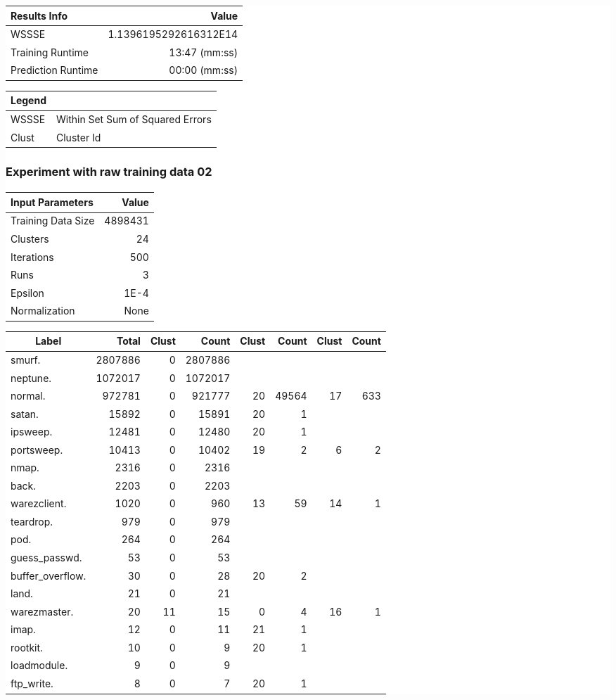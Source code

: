 
| Results Info         |   Value        |
| :------------------- | -------------: |
| WSSSE                | 1.1396195292616312E14 |
| Training Runtime     |  13:47 (mm:ss) |
| Prediction Runtime   |  00:00 (mm:ss) |

| Legend ||
| ------ | -------------------------------- |
| WSSSE  | Within Set Sum of Squared Errors |
| Clust  | Cluster Id                       |


### Experiment with raw training data 02

| Input Parameters     |   Value   |
| :------------------- | --------: |
| Training Data Size   |   4898431 |
| Clusters             |        24 |
| Iterations           |       500 |
| Runs                 |         3 |
| Epsilon              |      1E-4 |
| Normalization        |      None |

| Label                |   Total   | Clust |  Count   | Clust |  Count   | Clust |  Count   |
| -------------------- | --------: | ----: | -------: | ----: | -------: | ----: | -------: |
| smurf.               |   2807886 |     0 |  2807886 |
| neptune.             |   1072017 |     0 |  1072017 |
| normal.              |    972781 |     0 |   921777 |    20 |    49564 |    17 |      633 |
| satan.               |     15892 |     0 |    15891 |    20 |        1 |
| ipsweep.             |     12481 |     0 |    12480 |    20 |        1 |
| portsweep.           |     10413 |     0 |    10402 |    19 |        2 |     6 |        2 |
| nmap.                |      2316 |     0 |     2316 |
| back.                |      2203 |     0 |     2203 |
| warezclient.         |      1020 |     0 |      960 |    13 |       59 |    14 |        1 |
| teardrop.            |       979 |     0 |      979 |
| pod.                 |       264 |     0 |      264 |
| guess_passwd.        |        53 |     0 |       53 |
| buffer_overflow.     |        30 |     0 |       28 |    20 |        2 |
| land.                |        21 |     0 |       21 |
| warezmaster.         |        20 |    11 |       15 |     0 |        4 |    16 |        1 |
| imap.                |        12 |     0 |       11 |    21 |        1 |
| rootkit.             |        10 |     0 |        9 |    20 |        1 |
| loadmodule.          |         9 |     0 |        9 |
| ftp_write.           |         8 |     0 |        7 |    20 |        1 |